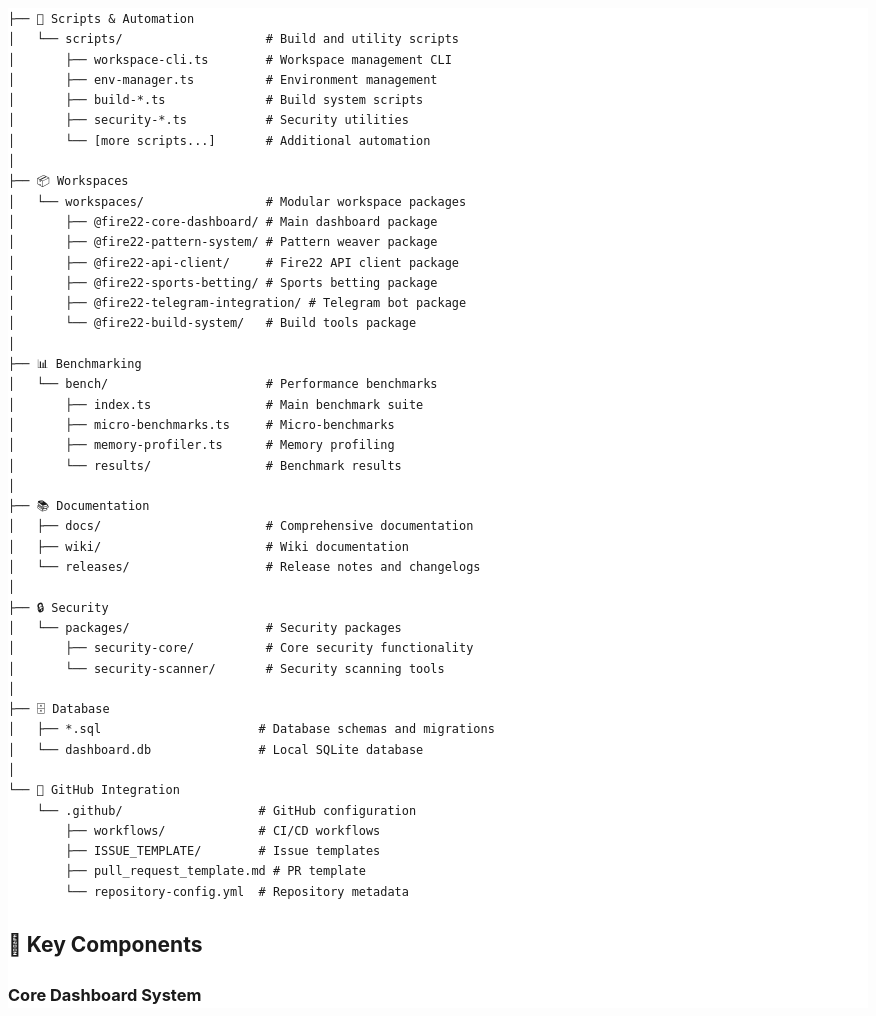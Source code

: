 ```
├── 🔧 Scripts & Automation
│   └── scripts/                    # Build and utility scripts
│       ├── workspace-cli.ts        # Workspace management CLI
│       ├── env-manager.ts          # Environment management
│       ├── build-*.ts              # Build system scripts
│       ├── security-*.ts           # Security utilities
│       └── [more scripts...]       # Additional automation
│
├── 📦 Workspaces
│   └── workspaces/                 # Modular workspace packages
│       ├── @fire22-core-dashboard/ # Main dashboard package
│       ├── @fire22-pattern-system/ # Pattern weaver package
│       ├── @fire22-api-client/     # Fire22 API client package
│       ├── @fire22-sports-betting/ # Sports betting package
│       ├── @fire22-telegram-integration/ # Telegram bot package
│       └── @fire22-build-system/   # Build tools package
│
├── 📊 Benchmarking
│   └── bench/                      # Performance benchmarks
│       ├── index.ts                # Main benchmark suite
│       ├── micro-benchmarks.ts     # Micro-benchmarks
│       ├── memory-profiler.ts      # Memory profiling
│       └── results/                # Benchmark results
│
├── 📚 Documentation
│   ├── docs/                       # Comprehensive documentation
│   ├── wiki/                       # Wiki documentation
│   └── releases/                   # Release notes and changelogs
│
├── 🔒 Security
│   └── packages/                   # Security packages
│       ├── security-core/          # Core security functionality
│       └── security-scanner/       # Security scanning tools
│
├── 🗄️ Database
│   ├── *.sql                      # Database schemas and migrations
│   └── dashboard.db               # Local SQLite database
│
└── 🤖 GitHub Integration
    └── .github/                   # GitHub configuration
        ├── workflows/             # CI/CD workflows
        ├── ISSUE_TEMPLATE/        # Issue templates
        ├── pull_request_template.md # PR template
        └── repository-config.yml  # Repository metadata
```

## 🎯 Key Components

### Core Dashboard System
